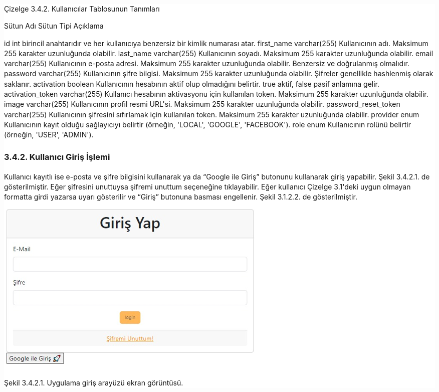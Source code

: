 Çizelge 3.4.2. Kullanıcılar Tablosunun Tanımları

Sütun Adı	Sütun Tipi	Açıklama

id	int	birincil anahtarıdır ve her kullanıcıya benzersiz bir kimlik numarası atar.
first_name	varchar(255)	Kullanıcının adı. Maksimum 255 karakter uzunluğunda olabilir.
last_name	varchar(255)	Kullanıcının soyadı. Maksimum 255 karakter uzunluğunda olabilir.
email	varchar(255)	Kullanıcının e-posta adresi. Maksimum 255 karakter uzunluğunda olabilir. Benzersiz ve doğrulanmış olmalıdır.
password	varchar(255)	Kullanıcının şifre bilgisi. Maksimum 255 karakter uzunluğunda olabilir. Şifreler genellikle hashlenmiş olarak saklanır.
activation	boolean	Kullanıcının hesabının aktif olup olmadığını belirtir. true aktif, false pasif anlamına gelir.
activation_token	varchar(255)	Kullanıcı hesabının aktivasyonu için kullanılan token. Maksimum 255 karakter uzunluğunda olabilir.
image	varchar(255)	Kullanıcının profil resmi URL'si. Maksimum 255 karakter uzunluğunda olabilir.
password_reset_token	varchar(255)	Kullanıcının şifresini sıfırlamak için kullanılan token. Maksimum 255 karakter uzunluğunda olabilir.
provider	enum	Kullanıcının kayıt olduğu sağlayıcıyı belirtir (örneğin, 'LOCAL', 'GOOGLE', 'FACEBOOK').
role	enum	Kullanıcının rolünü belirtir (örneğin, 'USER', 'ADMIN').

### 3.4.2. Kullanıcı Giriş İşlemi

Kullanıcı kayıtlı ise e-posta ve şifre bilgisini kullanarak ya da “Google ile Giriş” butonunu kullanarak giriş yapabilir. Şekil 3.4.2.1. de gösterilmiştir. Eğer şifresini unuttuysa şifremi unuttum seçeneğine tıklayabilir. Eğer kullanıcı Çizelge 3.1'deki uygun olmayan formatta girdi yazarsa uyarı gösterilir ve “Giriş” butonuna basması engellenir. Şekil 3.1.2.2. de gösterilmiştir.

  ![image](https://github.com/muhammetclk/Derin-Ogrenme-Temelli-Cevrimici-Fiyat-Takip-Sistemi/blob/main/reactspring/src/main/resources/static/5.png)
  
Şekil 3.4.2.1. Uygulama giriş arayüzü ekran görüntüsü.
